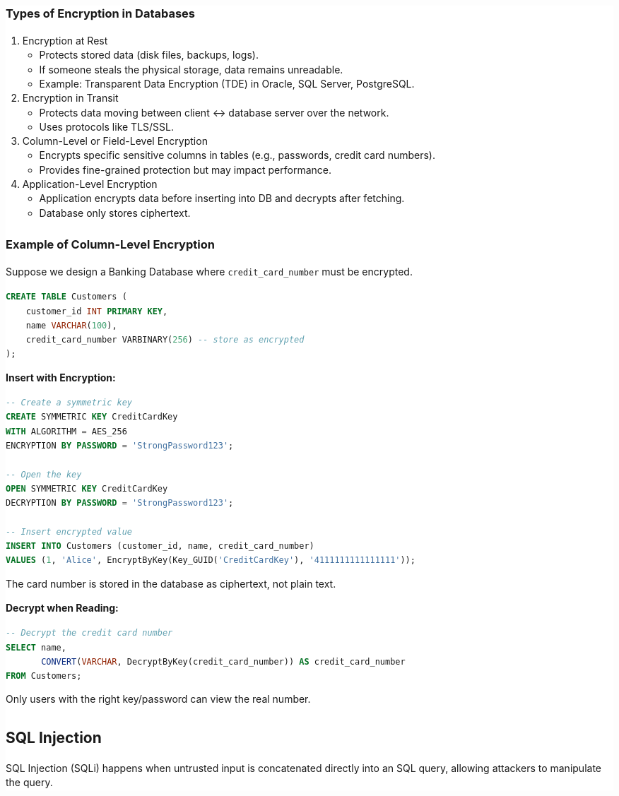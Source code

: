 ### Types of Encryption in Databases
1. Encryption at Rest
   - Protects stored data (disk files, backups, logs).
   - If someone steals the physical storage, data remains unreadable.
   - Example: Transparent Data Encryption (TDE) in Oracle, SQL Server, PostgreSQL.
2. Encryption in Transit
   - Protects data moving between client ↔ database server over the network.
   - Uses protocols like TLS/SSL.
3. Column-Level or Field-Level Encryption
   - Encrypts specific sensitive columns in tables (e.g., passwords, credit card numbers).
   - Provides fine-grained protection but may impact performance.
4. Application-Level Encryption
   - Application encrypts data before inserting into DB and decrypts after fetching.
   - Database only stores ciphertext.

### Example of Column-Level Encryption
Suppose we design a Banking Database where `credit_card_number` must be encrypted.
```sql
CREATE TABLE Customers (
    customer_id INT PRIMARY KEY,
    name VARCHAR(100),
    credit_card_number VARBINARY(256) -- store as encrypted
);
```
**Insert with Encryption:**
```sql
-- Create a symmetric key
CREATE SYMMETRIC KEY CreditCardKey  
WITH ALGORITHM = AES_256  
ENCRYPTION BY PASSWORD = 'StrongPassword123';

-- Open the key
OPEN SYMMETRIC KEY CreditCardKey  
DECRYPTION BY PASSWORD = 'StrongPassword123';

-- Insert encrypted value
INSERT INTO Customers (customer_id, name, credit_card_number)  
VALUES (1, 'Alice', EncryptByKey(Key_GUID('CreditCardKey'), '4111111111111111'));
```
The card number is stored in the database as ciphertext, not plain text.

**Decrypt when Reading:**
```SQL
-- Decrypt the credit card number
SELECT name,  
       CONVERT(VARCHAR, DecryptByKey(credit_card_number)) AS credit_card_number
FROM Customers;
```
Only users with the right key/password can view the real number.

## SQL Injection
SQL Injection (SQLi) happens when untrusted input is concatenated directly into an SQL query, allowing attackers to manipulate the query.
